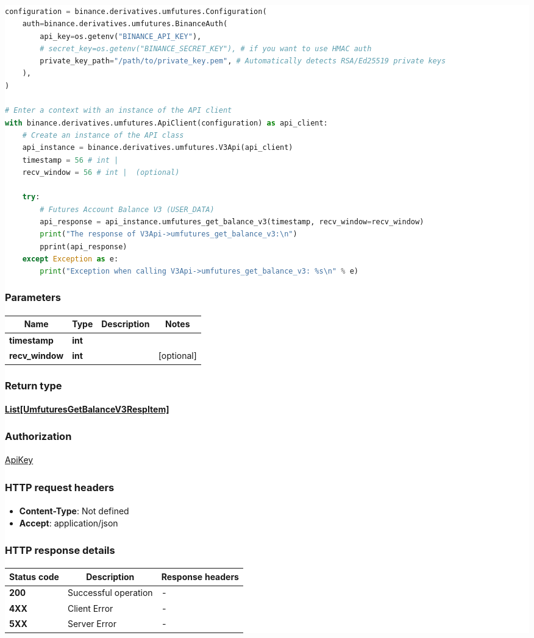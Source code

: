 ```python
configuration = binance.derivatives.umfutures.Configuration(
    auth=binance.derivatives.umfutures.BinanceAuth(
        api_key=os.getenv("BINANCE_API_KEY"),
        # secret_key=os.getenv("BINANCE_SECRET_KEY"), # if you want to use HMAC auth
        private_key_path="/path/to/private_key.pem", # Automatically detects RSA/Ed25519 private keys
    ),
)

# Enter a context with an instance of the API client
with binance.derivatives.umfutures.ApiClient(configuration) as api_client:
    # Create an instance of the API class
    api_instance = binance.derivatives.umfutures.V3Api(api_client)
    timestamp = 56 # int | 
    recv_window = 56 # int |  (optional)

    try:
        # Futures Account Balance V3 (USER_DATA)
        api_response = api_instance.umfutures_get_balance_v3(timestamp, recv_window=recv_window)
        print("The response of V3Api->umfutures_get_balance_v3:\n")
        pprint(api_response)
    except Exception as e:
        print("Exception when calling V3Api->umfutures_get_balance_v3: %s\n" % e)
```



### Parameters


Name | Type | Description  | Notes
------------- | ------------- | ------------- | -------------
 **timestamp** | **int**|  | 
 **recv_window** | **int**|  | [optional] 

### Return type

[**List[UmfuturesGetBalanceV3RespItem]**](UmfuturesGetBalanceV3RespItem.md)

### Authorization

[ApiKey](../README.md#ApiKey)

### HTTP request headers

 - **Content-Type**: Not defined
 - **Accept**: application/json

### HTTP response details

| Status code | Description | Response headers |
|-------------|-------------|------------------|
**200** | Successful operation |  -  |
**4XX** | Client Error |  -  |
**5XX** | Server Error |  -  |
